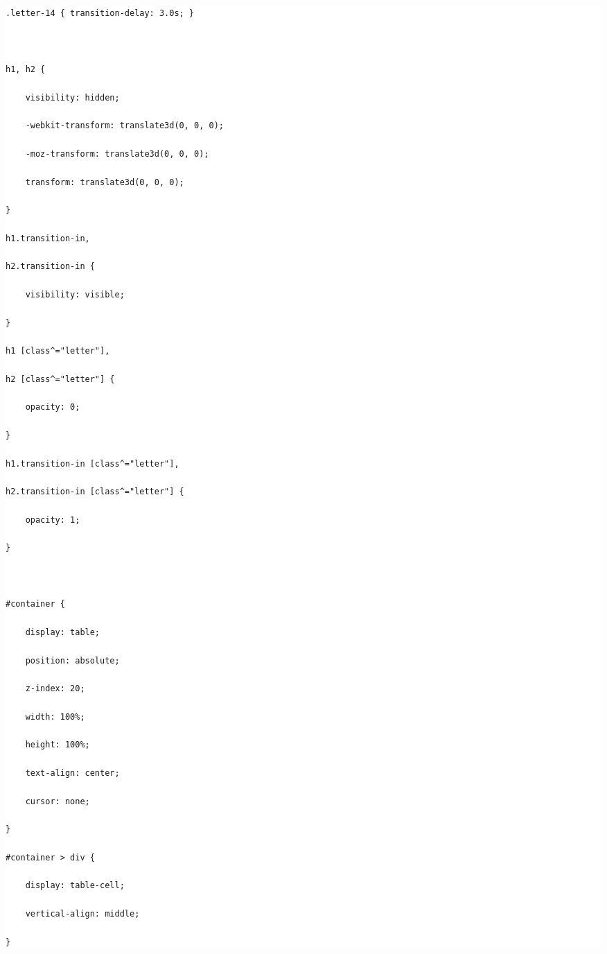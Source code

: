 	.letter-14 { transition-delay: 3.0s; }

	

	h1, h2 {

		visibility: hidden;

		-webkit-transform: translate3d(0, 0, 0);

		-moz-transform: translate3d(0, 0, 0);

		transform: translate3d(0, 0, 0);

	}	

	h1.transition-in,

	h2.transition-in {

		visibility: visible;

	}

	h1 [class^="letter"], 

	h2 [class^="letter"] {

		opacity: 0;

	}

	h1.transition-in [class^="letter"],

	h2.transition-in [class^="letter"] {

		opacity: 1;

	}

	

	#container {

		display: table;

		position: absolute;

		z-index: 20;

		width: 100%;

		height: 100%;

		text-align: center;

		cursor: none;

	}

	#container > div {

		display: table-cell;

		vertical-align: middle;

	}
